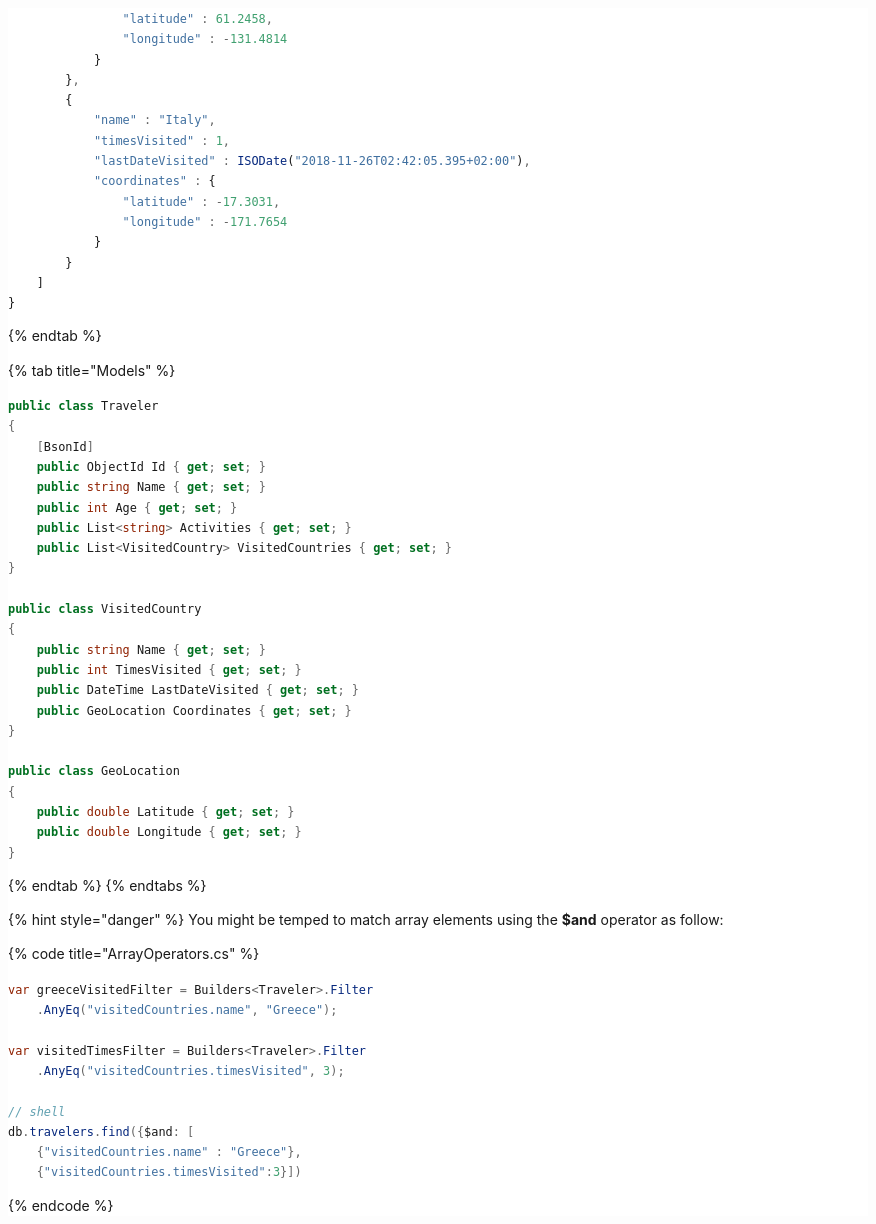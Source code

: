 ```javascript
				"latitude" : 61.2458,
				"longitude" : -131.4814
			}
		},
		{
			"name" : "Italy",
			"timesVisited" : 1,
			"lastDateVisited" : ISODate("2018-11-26T02:42:05.395+02:00"),
			"coordinates" : {
				"latitude" : -17.3031,
				"longitude" : -171.7654
			}
		}
	]
}
```
{% endtab %}

{% tab title="Models" %}
```csharp
public class Traveler
{
    [BsonId]
    public ObjectId Id { get; set; }
    public string Name { get; set; }
    public int Age { get; set; }
    public List<string> Activities { get; set; }
    public List<VisitedCountry> VisitedCountries { get; set; }
}

public class VisitedCountry
{
    public string Name { get; set; }
    public int TimesVisited { get; set; }
    public DateTime LastDateVisited { get; set; }
    public GeoLocation Coordinates { get; set; }
}

public class GeoLocation
{
    public double Latitude { get; set; }
    public double Longitude { get; set; }
}
```
{% endtab %}
{% endtabs %}

{% hint style="danger" %}
You might be temped to match array elements using the **$and** operator as follow:

{% code title="ArrayOperators.cs" %}
```csharp
var greeceVisitedFilter = Builders<Traveler>.Filter
    .AnyEq("visitedCountries.name", "Greece");

var visitedTimesFilter = Builders<Traveler>.Filter
    .AnyEq("visitedCountries.timesVisited", 3);

// shell
db.travelers.find({$and: [ 
    {"visitedCountries.name" : "Greece"}, 
    {"visitedCountries.timesVisited":3}])
```
{% endcode %}
